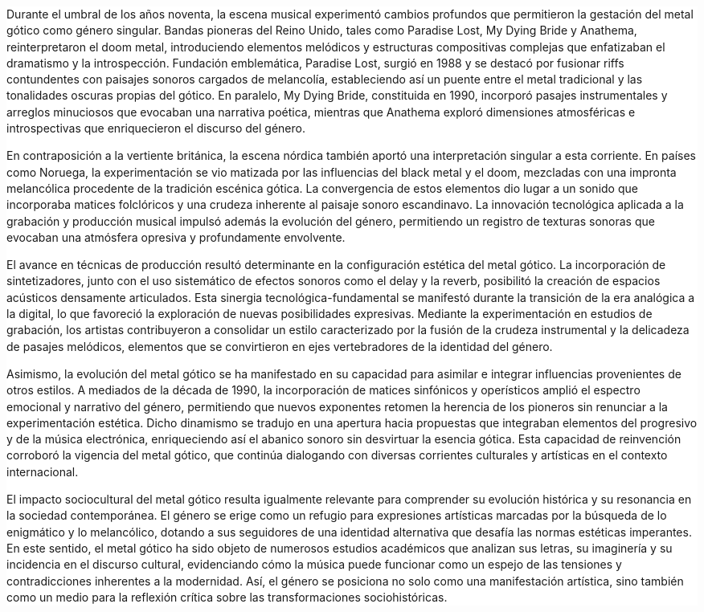 Durante el umbral de los años noventa, la escena musical experimentó cambios profundos que
permitieron la gestación del metal gótico como género singular. Bandas pioneras del Reino Unido,
tales como Paradise Lost, My Dying Bride y Anathema, reinterpretaron el doom metal, introduciendo
elementos melódicos y estructuras compositivas complejas que enfatizaban el dramatismo y la
introspección. Fundación emblemática, Paradise Lost, surgió en 1988 y se destacó por fusionar riffs
contundentes con paisajes sonoros cargados de melancolía, estableciendo así un puente entre el metal
tradicional y las tonalidades oscuras propias del gótico. En paralelo, My Dying Bride, constituida
en 1990, incorporó pasajes instrumentales y arreglos minuciosos que evocaban una narrativa poética,
mientras que Anathema exploró dimensiones atmosféricas e introspectivas que enriquecieron el
discurso del género.

En contraposición a la vertiente británica, la escena nórdica también aportó una interpretación
singular a esta corriente. En países como Noruega, la experimentación se vio matizada por las
influencias del black metal y el doom, mezcladas con una impronta melancólica procedente de la
tradición escénica gótica. La convergencia de estos elementos dio lugar a un sonido que incorporaba
matices folclóricos y una crudeza inherente al paisaje sonoro escandinavo. La innovación tecnológica
aplicada a la grabación y producción musical impulsó además la evolución del género, permitiendo un
registro de texturas sonoras que evocaban una atmósfera opresiva y profundamente envolvente.

El avance en técnicas de producción resultó determinante en la configuración estética del metal
gótico. La incorporación de sintetizadores, junto con el uso sistemático de efectos sonoros como el
delay y la reverb, posibilitó la creación de espacios acústicos densamente articulados. Esta
sinergia tecnológica-fundamental se manifestó durante la transición de la era analógica a la
digital, lo que favoreció la exploración de nuevas posibilidades expresivas. Mediante la
experimentación en estudios de grabación, los artistas contribuyeron a consolidar un estilo
caracterizado por la fusión de la crudeza instrumental y la delicadeza de pasajes melódicos,
elementos que se convirtieron en ejes vertebradores de la identidad del género.

Asimismo, la evolución del metal gótico se ha manifestado en su capacidad para asimilar e integrar
influencias provenientes de otros estilos. A mediados de la década de 1990, la incorporación de
matices sinfónicos y operísticos amplió el espectro emocional y narrativo del género, permitiendo
que nuevos exponentes retomen la herencia de los pioneros sin renunciar a la experimentación
estética. Dicho dinamismo se tradujo en una apertura hacia propuestas que integraban elementos del
progresivo y de la música electrónica, enriqueciendo así el abanico sonoro sin desvirtuar la esencia
gótica. Esta capacidad de reinvención corroboró la vigencia del metal gótico, que continúa
dialogando con diversas corrientes culturales y artísticas en el contexto internacional.

El impacto sociocultural del metal gótico resulta igualmente relevante para comprender su evolución
histórica y su resonancia en la sociedad contemporánea. El género se erige como un refugio para
expresiones artísticas marcadas por la búsqueda de lo enigmático y lo melancólico, dotando a sus
seguidores de una identidad alternativa que desafía las normas estéticas imperantes. En este
sentido, el metal gótico ha sido objeto de numerosos estudios académicos que analizan sus letras, su
imaginería y su incidencia en el discurso cultural, evidenciando cómo la música puede funcionar como
un espejo de las tensiones y contradicciones inherentes a la modernidad. Así, el género se posiciona
no solo como una manifestación artística, sino también como un medio para la reflexión crítica sobre
las transformaciones sociohistóricas.
